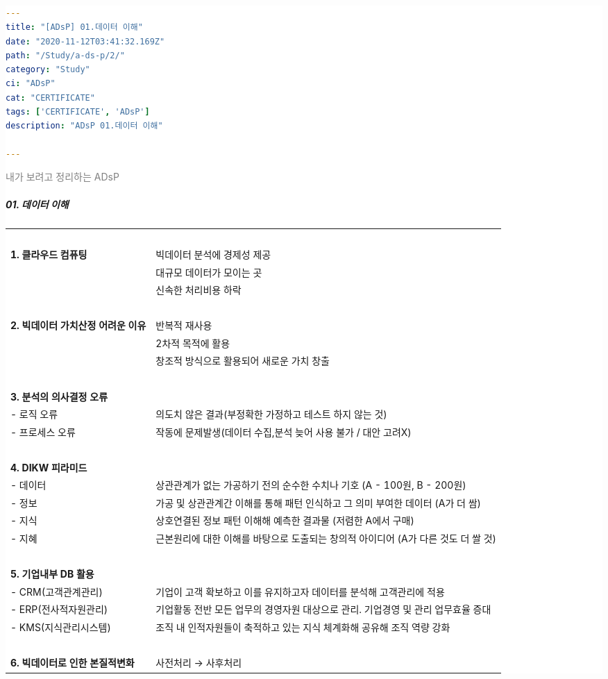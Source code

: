 ```yaml
---
title: "[ADsP] 01.데이터 이해"
date: "2020-11-12T03:41:32.169Z"
path: "/Study/a-ds-p/2/"
category: "Study"
ci: "ADsP"
cat: "CERTIFICATE"
tags: ['CERTIFICATE', 'ADsP']
description: "ADsP 01.데이터 이해"

---
```


<span style="color:gray">내가 보려고 정리하는 ADsP</span>



##### 01. 데이터 이해

|                                      |                                                              |
| ------------------------------------ | :----------------------------------------------------------- |
| <br />                               |                                                              |
| **1. 클라우드 컴퓨팅**               | 빅데이터 분석에 경제성 제공                                  |
|                                      | 대규모 데이터가 모이는 곳                                    |
|                                      | 신속한 처리비용 하락                                         |
| <br />                               |                                                              |
| **2. 빅데이터 가치산정 어려운 이유** | 반복적 재사용                                                |
|                                      | 2차적 목적에 활용                                            |
|                                      | 창조적 방식으로 활용되어 새로운 가치 창출                    |
| <br />                               |                                                              |
| **3. 분석의 의사결정 오류**          |                                                              |
| - 로직 오류                          | 의도치 않은 결과(부정확한 가정하고 테스트 하지 않는 것)      |
| - 프로세스 오류                      | 작동에 문제발생(데이터 수집,분석 늦어 사용 불가 / 대안 고려X) |
| <br />                               |                                                              |
| **4. DIKW 피라미드**                 |                                                              |
| - 데이터                             | 상관관계가 없는 가공하기 전의 순수한 수치나 기호 (A - 100원, B - 200원) |
| - 정보                               | 가공 및 상관관계간 이해를 통해 패턴 인식하고 그 의미 부여한 데이터 (A가 더 쌈) |
| - 지식                               | 상호연결된 정보 패턴 이해해 예측한 결과물 (저렴한 A에서 구매) |
| - 지혜                               | 근본원리에 대한 이해를 바탕으로 도출되는 창의적 아이디어 (A가 다른 것도 더 쌀 것) |
| <br />                               |                                                              |
| **5. 기업내부 DB 활용**              |                                                              |
| - CRM(고객관계관리)                  | 기업이 고객 확보하고 이를 유지하고자 데이터를 분석해 고객관리에 적용 |
| - ERP(전사적자원관리)                | 기업활동 전반 모든 업무의 경영자원 대상으로 관리. 기업경영 및 관리 업무효율 증대 |
| - KMS(지식관리시스템)                | 조직 내 인적자원들이 축적하고 있는 지식 체계화해 공유해 조직 역량 강화 |
| <br />                               |                                                              |
| **6. 빅데이터로 인한 본질적변화**    | 사전처리 → 사후처리                                          |
